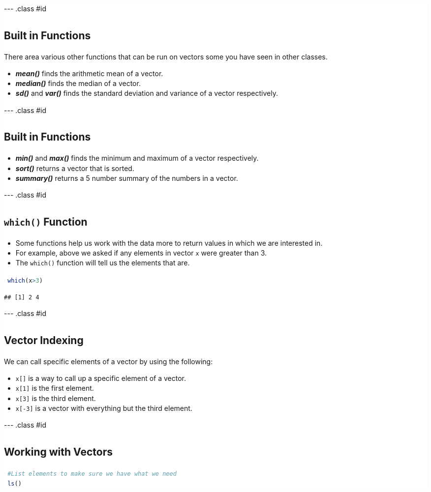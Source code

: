 --- .class #id

##  Built in Functions

 There area various other functions that can be run on vectors some you have seen in other classes.
 
- ***mean()*** finds the arithmetic mean of a vector. 
- ***median()*** finds the median of a vector.
- ***sd()*** and ***var()*** finds the standard deviation and variance of a vector respectively.

--- .class #id

##  Built in Functions

- ***min()*** and ***max()*** finds the minimum and maximum of a vector respectively.
- ***sort()*** returns a vector that is sorted. 
- ***summary()*** returns a 5 number summary of the numbers in a vector. 

--- .class #id

##  `which()` Function
 
- Some functions help us work with the data more to return values in which we are interested in. 
- For example, above we asked if any elements in vector `x` were greater than 3. 
- The `which()` function will tell us the elements that are. 
 

```r
 which(x>3)
```

```
## [1] 2 4
```

--- .class #id

##  Vector Indexing
 
We can call specific elements of a vector by using the following:
 

- `x[]` is a way to call up a specific element of a vector.
- `x[1]` is the first element.
- `x[3]` is the third element.
- `x[-3]` is a vector with everything but the third element. 

--- .class #id
 
##  Working with Vectors 
 

```r
 #List elements to make sure we have what we need
 ls()
```
